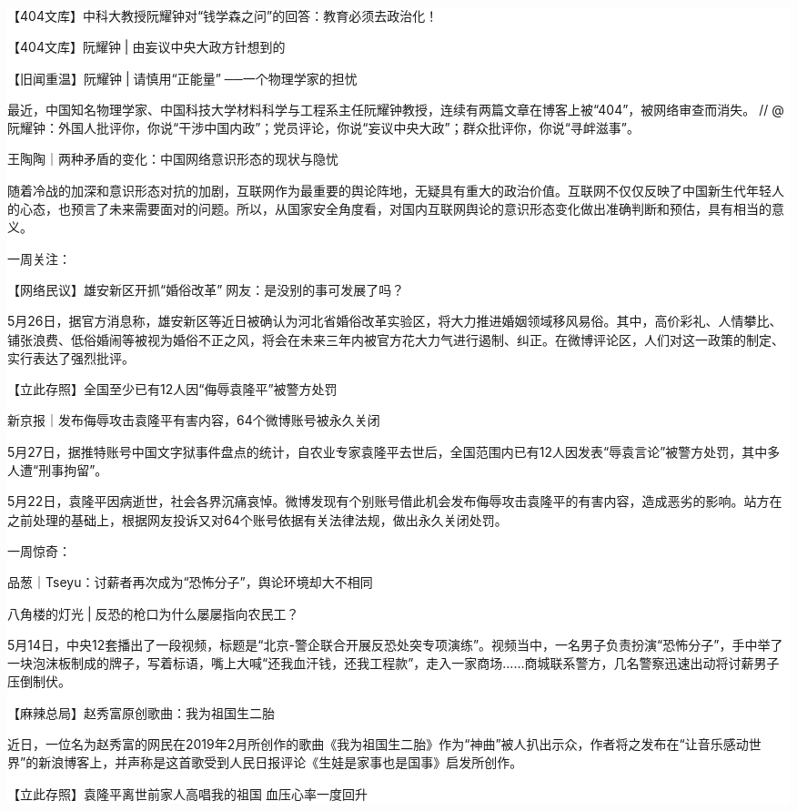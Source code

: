 

【404文库】中科大教授阮耀钟对“钱学森之问”的回答：教育必须去政治化！

【404文库】阮耀钟 | 由妄议中央大政方针想到的

【旧闻重温】阮耀钟 | 请慎用“正能量” ──一个物理学家的担忧



最近，中国知名物理学家、中国科技大学材料科学与工程系主任阮耀钟教授，连续有两篇文章在博客上被“404”，被网络审查而消失。 //  @阮耀钟：外国人批评你，你说“干涉中国内政”；党员评论，你说“妄议中央大政”；群众批评你，你说“寻衅滋事”。



王陶陶｜两种矛盾的变化：中国网络意识形态的现状与隐忧



随着冷战的加深和意识形态对抗的加剧，互联网作为最重要的舆论阵地，无疑具有重大的政治价值。互联网不仅仅反映了中国新生代年轻人的心态，也预言了未来需要面对的问题。所以，从国家安全角度看，对国内互联网舆论的意识形态变化做出准确判断和预估，具有相当的意义。

一周关注：



【网络民议】雄安新区开抓“婚俗改革” 网友：是没别的事可发展了吗？



5月26日，据官方消息称，雄安新区等近日被确认为河北省婚俗改革实验区，将大力推进婚姻领域移风易俗。其中，高价彩礼、人情攀比、铺张浪费、低俗婚闹等被视为婚俗不正之风，将会在未来三年内被官方花大力气进行遏制、纠正。在微博评论区，人们对这一政策的制定、实行表达了强烈批评。



【立此存照】全国至少已有12人因“侮辱袁隆平”被警方处罚

新京报｜发布侮辱攻击袁隆平有害内容，64个微博账号被永久关闭



5月27日，据推特账号中国文字狱事件盘点的统计，自农业专家袁隆平去世后，全国范围内已有12人因发表“辱袁言论”被警方处罚，其中多人遭“刑事拘留”。

5月22日，袁隆平因病逝世，社会各界沉痛哀悼。微博发现有个别账号借此机会发布侮辱攻击袁隆平的有害内容，造成恶劣的影响。站方在之前处理的基础上，根据网友投诉又对64个账号依据有关法律法规，做出永久关闭处罚。

一周惊奇：



品葱｜Tseyu：讨薪者再次成为“恐怖分子”，舆论环境却大不相同

八角楼的灯光 | 反恐的枪口为什么屡屡指向农民工？



5月14日，中央12套播出了一段视频，标题是“北京-警企联合开展反恐处突专项演练”。视频当中，一名男子负责扮演“恐怖分子”，手中举了一块泡沫板制成的牌子，写着标语，嘴上大喊“还我血汗钱，还我工程款”，走入一家商场&#8230;&#8230;商城联系警方，几名警察迅速出动将讨薪男子压倒制伏。



【麻辣总局】赵秀富原创歌曲：我为祖国生二胎



近日，一位名为赵秀富的网民在2019年2月所创作的歌曲《我为祖国生二胎》作为“神曲”被人扒出示众，作者将之发布在“让音乐感动世界”的新浪博客上，并声称是这首歌受到人民日报评论《生娃是家事也是国事》启发所创作。



【立此存照】袁隆平离世前家人高唱我的祖国 血压心率一度回升
